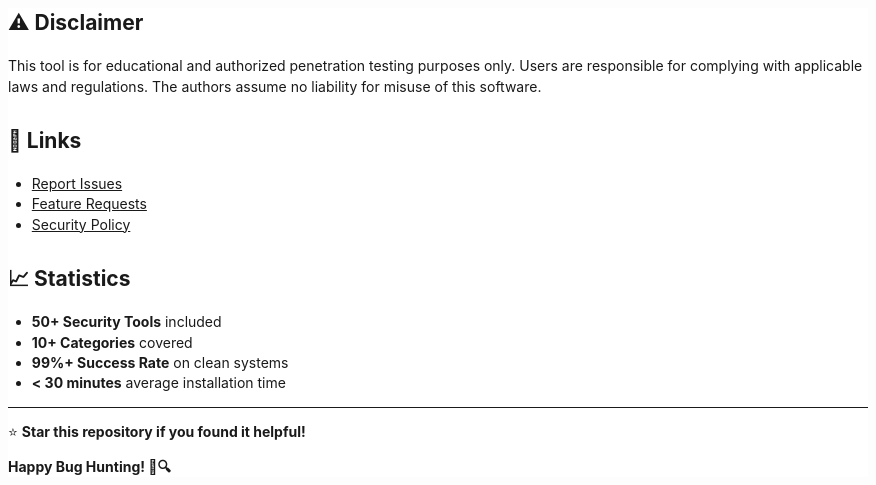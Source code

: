 ## ⚠️ Disclaimer

This tool is for educational and authorized penetration testing purposes only. Users are responsible for complying with applicable laws and regulations. The authors assume no liability for misuse of this software.

## 🔗 Links

- [Report Issues](https://github.com/yourusername/webhackingtools-optimized/issues)
- [Feature Requests](https://github.com/yourusername/webhackingtools-optimized/discussions)
- [Security Policy](SECURITY.md)

## 📈 Statistics

- **50+ Security Tools** included
- **10+ Categories** covered
- **99%+ Success Rate** on clean systems
- **< 30 minutes** average installation time

---

⭐ **Star this repository if you found it helpful!**

**Happy Bug Hunting! 🐛🔍**
